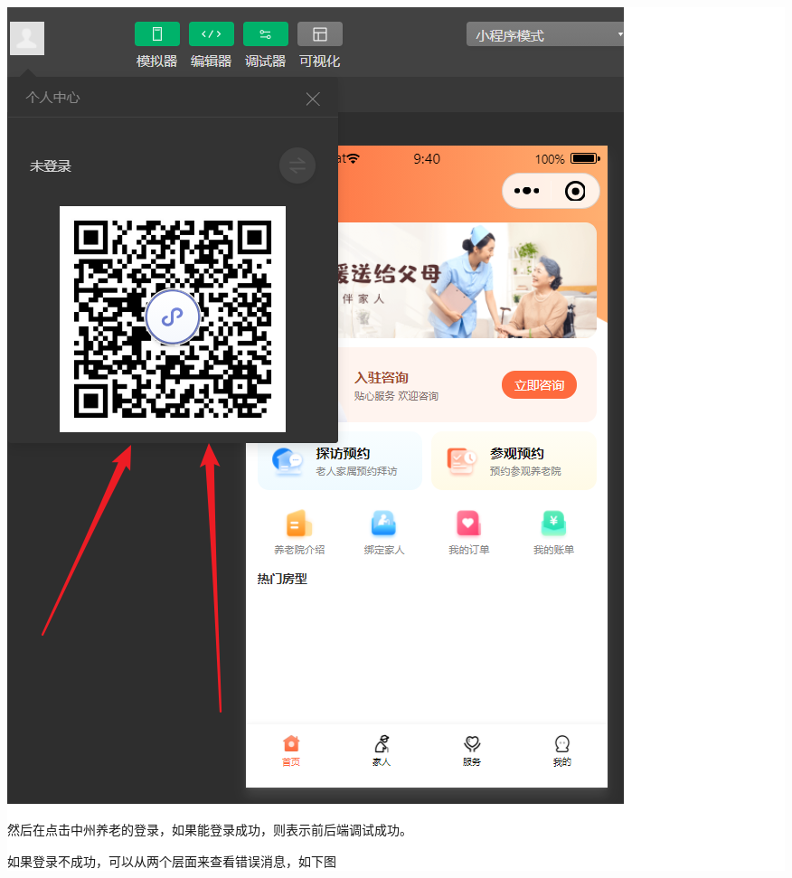 ![](./assets/image-20240407192427894-150.png)

然后在点击中州养老的登录，如果能登录成功，则表示前后端调试成功。

如果登录不成功，可以从两个层面来查看错误消息，如下图
